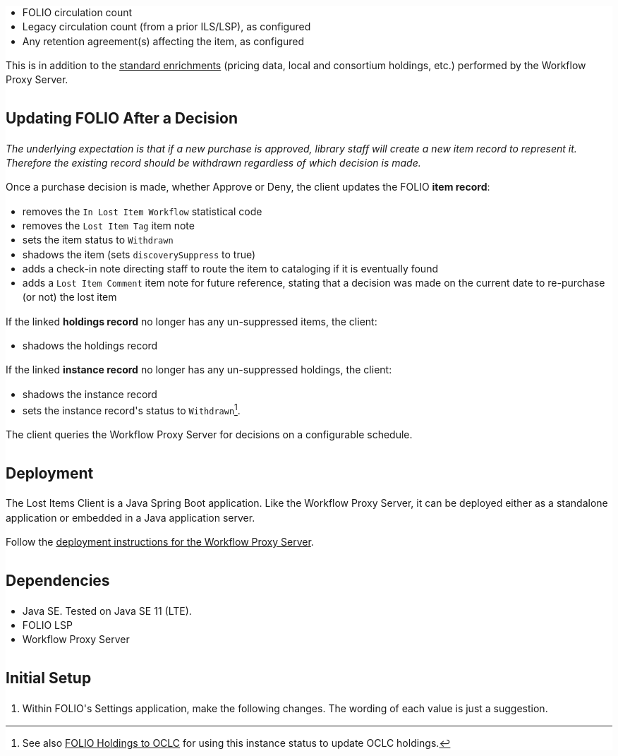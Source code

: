 * FOLIO circulation count
* Legacy circulation count (from a prior ILS/LSP), as configured 
* Any retention agreement(s) affecting the item, as configured

This is in addition to the [standard enrichments](https://github.com/lehigh-university-libraries/purchase-request-workflow-proxy-server#enrichment) (pricing data, local and consortium holdings, etc.) performed by the Workflow Proxy Server.

## Updating FOLIO After a Decision

*The underlying expectation is that if a new purchase is approved, library staff will create a new item record to represent it.  Therefore the existing record should be withdrawn regardless of which decision is made.*

Once a purchase decision is made, whether Approve or Deny, the client updates the FOLIO **item record**:

* removes the `In Lost Item Workflow` statistical code
* removes the `Lost Item Tag` item note
* sets the item status to `Withdrawn`
* shadows the item (sets `discoverySuppress` to true)
* adds a check-in note directing staff to route the item to cataloging if it is eventually found
* adds a `Lost Item Comment` item note for future reference, stating that a decision was made on the current date to re-purchase (or not) the lost item

If the linked **holdings record** no longer has any un-suppressed items, the client:

* shadows the holdings record

If the linked **instance record** no longer has any un-suppressed holdings, the client:

* shadows the instance record
* sets the instance record's status to `Withdrawn`[^1].  

The client queries the Workflow Proxy Server for decisions on a configurable schedule.

[^1]: See also [FOLIO Holdings to OCLC](https://github.com/lehigh-university-libraries/folio-oclc-holdings) for using this instance status to update OCLC holdings.

## Deployment

The Lost Items Client is a Java Spring Boot application.  Like the Workflow Proxy Server, it can be deployed either as a standalone application or embedded in a Java application server.

Follow the [deployment instructions for the Workflow Proxy Server](https://github.com/lehigh-university-libraries/purchase-request-workflow-proxy-server#deployment).  

## Dependencies

- Java SE.  Tested on Java SE 11 (LTE).
- FOLIO LSP
- Workflow Proxy Server

## Initial Setup

1. Within FOLIO's Settings application, make the following changes.  The wording of each value is just a suggestion.


[^1]: Note that the Lost Items Client does *not* look for the "Item damaged status" listed as part of the item's condition, as some damage is repairable.
